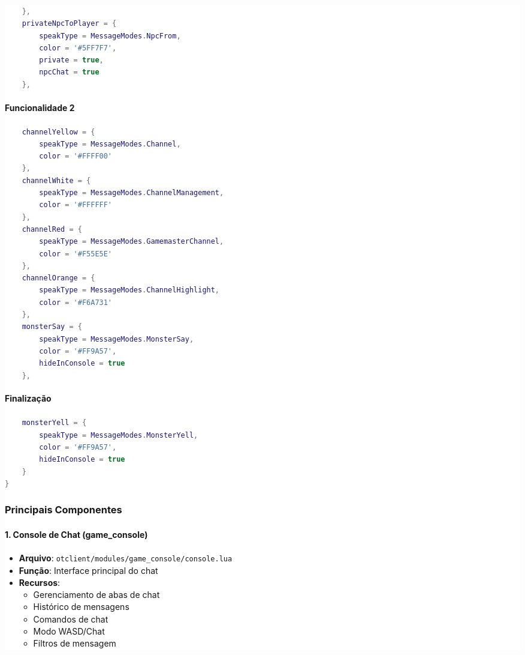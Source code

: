 ```lua
    },
    privateNpcToPlayer = {
        speakType = MessageModes.NpcFrom,
        color = '#5FF7F7',
        private = true,
        npcChat = true
    },
```

#### Funcionalidade 2
```lua
    channelYellow = {
        speakType = MessageModes.Channel,
        color = '#FFFF00'
    },
    channelWhite = {
        speakType = MessageModes.ChannelManagement,
        color = '#FFFFFF'
    },
    channelRed = {
        speakType = MessageModes.GamemasterChannel,
        color = '#F55E5E'
    },
    channelOrange = {
        speakType = MessageModes.ChannelHighlight,
        color = '#F6A731'
    },
    monsterSay = {
        speakType = MessageModes.MonsterSay,
        color = '#FF9A57',
        hideInConsole = true
    },
```

#### Finalização
```lua
    monsterYell = {
        speakType = MessageModes.MonsterYell,
        color = '#FF9A57',
        hideInConsole = true
    }
}
```

### **Principais Componentes**

#### **1. Console de Chat (game_console)**
- **Arquivo**: `otclient/modules/game_console/console.lua`
- **Função**: Interface principal do chat
- **Recursos**:
  - Gerenciamento de abas de chat
  - Histórico de mensagens
  - Comandos de chat
  - Modo WASD/Chat
  - Filtros de mensagem
